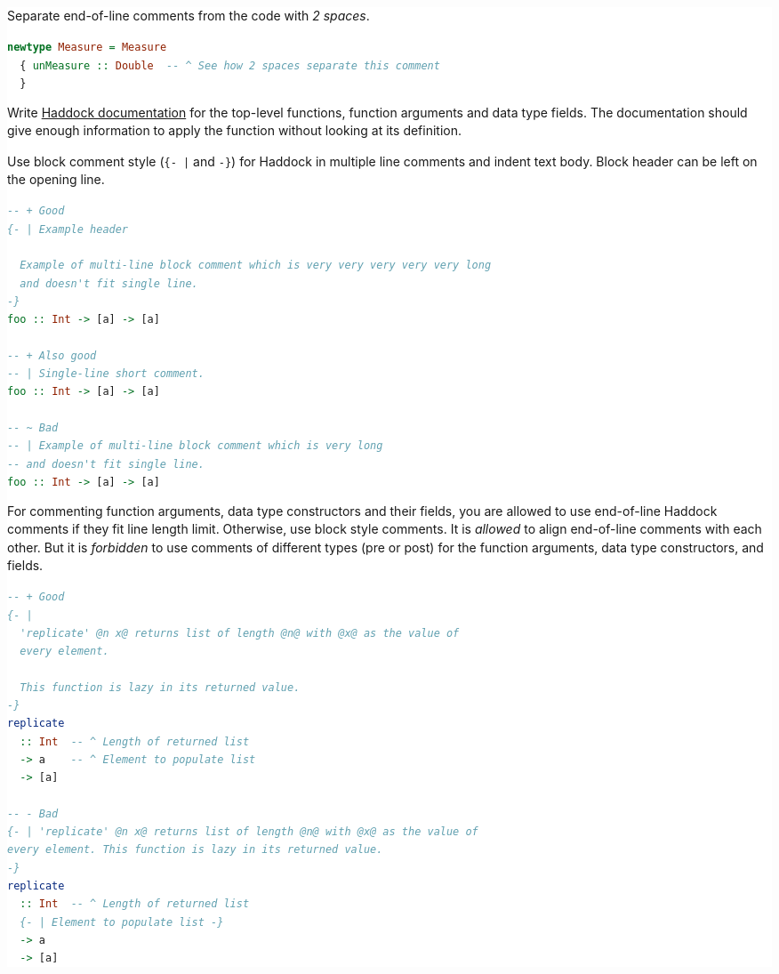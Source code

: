 Separate end-of-line comments from the code with _2 spaces_.

```haskell
newtype Measure = Measure
  { unMeasure :: Double  -- ^ See how 2 spaces separate this comment
  }
```

Write [Haddock documentation](https://github.com/aisamanra/haddock-cheatsheet/blob/master/haddocks.pdf)
for the top-level functions, function arguments
and data type fields. The documentation should give enough
information to apply the function without looking at its definition.

Use block comment style (`{- |` and `-}`) for Haddock in multiple line comments
and indent text body. Block header can be left on the opening line.

```haskell
-- + Good
{- | Example header

  Example of multi-line block comment which is very very very very very long
  and doesn't fit single line.
-}
foo :: Int -> [a] -> [a]

-- + Also good
-- | Single-line short comment.
foo :: Int -> [a] -> [a]

-- ~ Bad
-- | Example of multi-line block comment which is very long
-- and doesn't fit single line.
foo :: Int -> [a] -> [a]
```

For commenting function arguments, data type constructors and their fields,
you are allowed to use end-of-line Haddock comments if they fit line length
limit. Otherwise, use block style comments. It is _allowed_ to align end-of-line
comments with each other. But it is _forbidden_ to use comments of different
types (pre or post) for the function arguments, data type constructors, and fields.

```haskell
-- + Good
{- |
  'replicate' @n x@ returns list of length @n@ with @x@ as the value of
  every element.

  This function is lazy in its returned value.
-}
replicate
  :: Int  -- ^ Length of returned list
  -> a    -- ^ Element to populate list
  -> [a]

-- - Bad
{- | 'replicate' @n x@ returns list of length @n@ with @x@ as the value of
every element. This function is lazy in its returned value.
-}
replicate
  :: Int  -- ^ Length of returned list
  {- | Element to populate list -}
  -> a
  -> [a]
```


[StrictData]: https://downloads.haskell.org/ghc/latest/docs/html/users_guide/glasgow_exts.html#strict-by-default-data-types